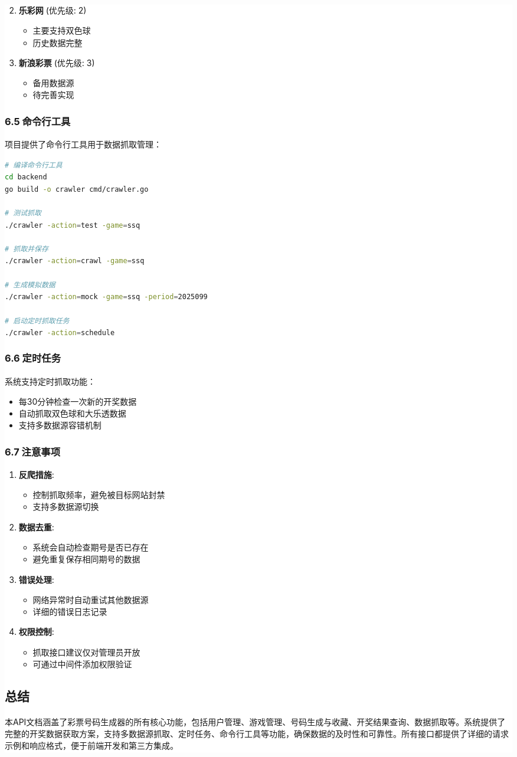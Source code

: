 2. **乐彩网** (优先级: 2)
   - 主要支持双色球
   - 历史数据完整

3. **新浪彩票** (优先级: 3)
   - 备用数据源
   - 待完善实现

### 6.5 命令行工具

项目提供了命令行工具用于数据抓取管理：

```bash
# 编译命令行工具
cd backend
go build -o crawler cmd/crawler.go

# 测试抓取
./crawler -action=test -game=ssq

# 抓取并保存
./crawler -action=crawl -game=ssq

# 生成模拟数据
./crawler -action=mock -game=ssq -period=2025099

# 启动定时抓取任务
./crawler -action=schedule
```

### 6.6 定时任务

系统支持定时抓取功能：
- 每30分钟检查一次新的开奖数据
- 自动抓取双色球和大乐透数据
- 支持多数据源容错机制

### 6.7 注意事项

1. **反爬措施**: 
   - 控制抓取频率，避免被目标网站封禁
   - 支持多数据源切换

2. **数据去重**: 
   - 系统会自动检查期号是否已存在
   - 避免重复保存相同期号的数据

3. **错误处理**: 
   - 网络异常时自动重试其他数据源
   - 详细的错误日志记录

4. **权限控制**: 
   - 抓取接口建议仅对管理员开放
   - 可通过中间件添加权限验证

## 总结

本API文档涵盖了彩票号码生成器的所有核心功能，包括用户管理、游戏管理、号码生成与收藏、开奖结果查询、数据抓取等。系统提供了完整的开奖数据获取方案，支持多数据源抓取、定时任务、命令行工具等功能，确保数据的及时性和可靠性。所有接口都提供了详细的请求示例和响应格式，便于前端开发和第三方集成。 
